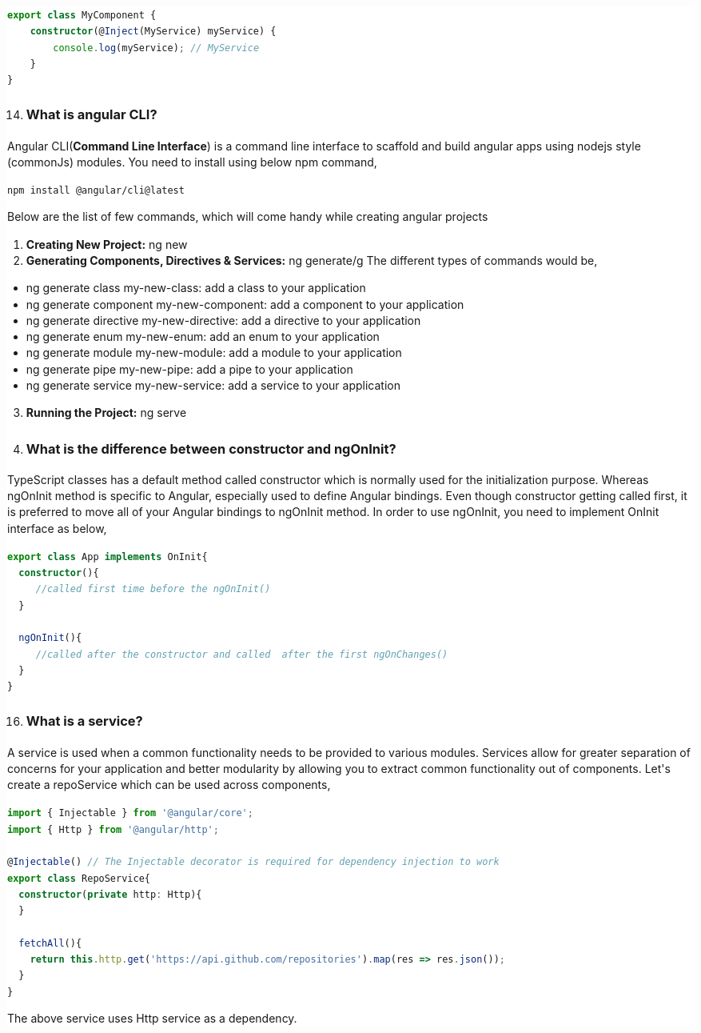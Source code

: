 ```typescript
export class MyComponent {
    constructor(@Inject(MyService) myService) {
        console.log(myService); // MyService
    }
}
```

14. ### What is angular CLI?
Angular CLI(**Command Line Interface**) is a command line interface to scaffold and build angular apps using nodejs style (commonJs) modules.
You need to install using below npm command,
```
npm install @angular/cli@latest
```
Below are the list of few commands, which will come handy while creating angular projects
1. **Creating New Project:** ng new <project-name>
2. **Generating Components, Directives & Services:** ng generate/g <feature-name>
The different types of commands would be,
* ng generate class my-new-class: add a class to your application
* ng generate component my-new-component: add a component to your application
* ng generate directive my-new-directive: add a directive to your application
* ng generate enum my-new-enum: add an enum to your application
* ng generate module my-new-module: add a module to your application
* ng generate pipe my-new-pipe: add a pipe to your application
* ng generate service my-new-service: add a service to your application
3. **Running the Project:** ng serve

15. ### What is the difference between constructor and ngOnInit?
TypeScript classes has a default method called constructor which is normally used for the initialization purpose. Whereas ngOnInit method is specific to Angular, especially used to define Angular bindings. Even though constructor getting called first, it is preferred to move all of your Angular bindings to ngOnInit method.
In order to use ngOnInit, you need to implement OnInit interface as below,
```typescript
export class App implements OnInit{
  constructor(){
     //called first time before the ngOnInit()
  }

  ngOnInit(){
     //called after the constructor and called  after the first ngOnChanges()
  }
}
```
16. ### What is a service?
A service is used when a common functionality needs to be provided to various modules. Services allow for greater separation of concerns for your application and better modularity by allowing you to extract common functionality out of components.
Let's create a repoService which can be used across components,
```typescript
import { Injectable } from '@angular/core';
import { Http } from '@angular/http';

@Injectable() // The Injectable decorator is required for dependency injection to work
export class RepoService{
  constructor(private http: Http){
  }

  fetchAll(){
    return this.http.get('https://api.github.com/repositories').map(res => res.json());
  }
}
```
The above service uses Http service as a dependency.
